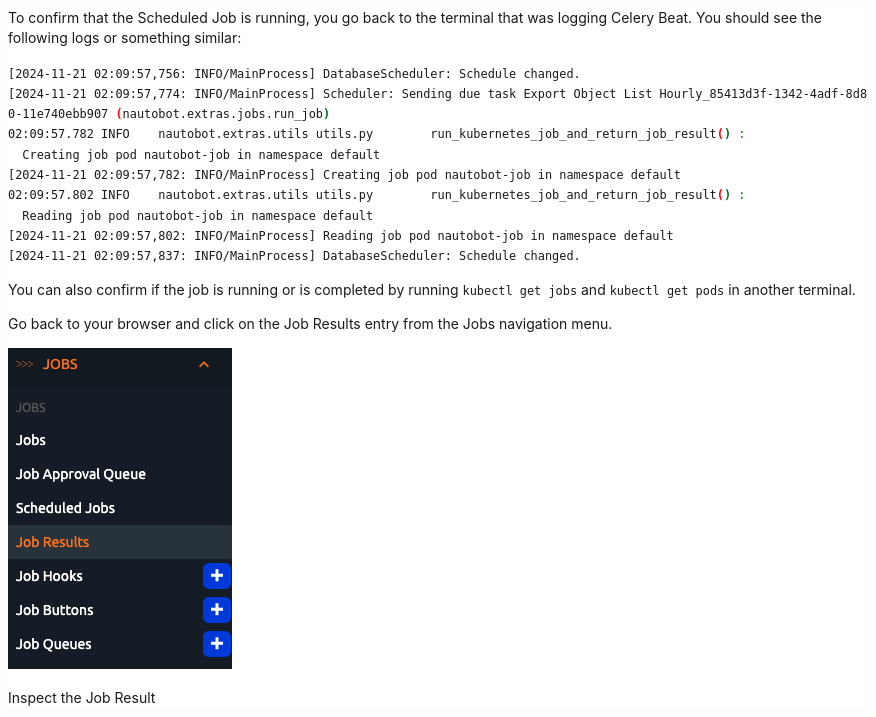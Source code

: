 
To confirm that the Scheduled Job is running, you go back to the terminal that was logging Celery Beat. You should see the following logs or something similar:

```bash
[2024-11-21 02:09:57,756: INFO/MainProcess] DatabaseScheduler: Schedule changed.
[2024-11-21 02:09:57,774: INFO/MainProcess] Scheduler: Sending due task Export Object List Hourly_85413d3f-1342-4adf-8d80-11e740ebb907 (nautobot.extras.jobs.run_job)
02:09:57.782 INFO    nautobot.extras.utils utils.py        run_kubernetes_job_and_return_job_result() :
  Creating job pod nautobot-job in namespace default
[2024-11-21 02:09:57,782: INFO/MainProcess] Creating job pod nautobot-job in namespace default
02:09:57.802 INFO    nautobot.extras.utils utils.py        run_kubernetes_job_and_return_job_result() :
  Reading job pod nautobot-job in namespace default
[2024-11-21 02:09:57,802: INFO/MainProcess] Reading job pod nautobot-job in namespace default
[2024-11-21 02:09:57,837: INFO/MainProcess] DatabaseScheduler: Schedule changed.
```

You can also confirm if the job is running or is completed by running `kubectl get jobs` and `kubectl get pods` in another terminal.

Go back to your browser and click on the Job Results entry from the Jobs navigation menu.

![K8s Job Result Navigation](../../media/development/core/kubernetes/k8s_job_result_nav.png)

Inspect the Job Result
